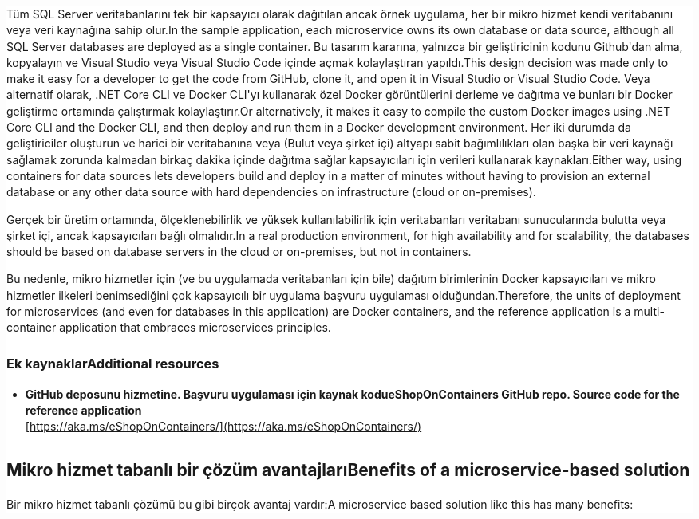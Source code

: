<span data-ttu-id="c58fb-165">Tüm SQL Server veritabanlarını tek bir kapsayıcı olarak dağıtılan ancak örnek uygulama, her bir mikro hizmet kendi veritabanını veya veri kaynağına sahip olur.</span><span class="sxs-lookup"><span data-stu-id="c58fb-165">In the sample application, each microservice owns its own database or data source, although all SQL Server databases are deployed as a single container.</span></span> <span data-ttu-id="c58fb-166">Bu tasarım kararına, yalnızca bir geliştiricinin kodunu Github'dan alma, kopyalayın ve Visual Studio veya Visual Studio Code içinde açmak kolaylaştıran yapıldı.</span><span class="sxs-lookup"><span data-stu-id="c58fb-166">This design decision was made only to make it easy for a developer to get the code from GitHub, clone it, and open it in Visual Studio or Visual Studio Code.</span></span> <span data-ttu-id="c58fb-167">Veya alternatif olarak, .NET Core CLI ve Docker CLI'yı kullanarak özel Docker görüntülerini derleme ve dağıtma ve bunları bir Docker geliştirme ortamında çalıştırmak kolaylaştırır.</span><span class="sxs-lookup"><span data-stu-id="c58fb-167">Or alternatively, it makes it easy to compile the custom Docker images using .NET Core CLI and the Docker CLI, and then deploy and run them in a Docker development environment.</span></span> <span data-ttu-id="c58fb-168">Her iki durumda da geliştiriciler oluşturun ve harici bir veritabanına veya (Bulut veya şirket içi) altyapı sabit bağımlılıkları olan başka bir veri kaynağı sağlamak zorunda kalmadan birkaç dakika içinde dağıtma sağlar kapsayıcıları için verileri kullanarak kaynakları.</span><span class="sxs-lookup"><span data-stu-id="c58fb-168">Either way, using containers for data sources lets developers build and deploy in a matter of minutes without having to provision an external database or any other data source with hard dependencies on infrastructure (cloud or on-premises).</span></span>

<span data-ttu-id="c58fb-169">Gerçek bir üretim ortamında, ölçeklenebilirlik ve yüksek kullanılabilirlik için veritabanları veritabanı sunucularında bulutta veya şirket içi, ancak kapsayıcıları bağlı olmalıdır.</span><span class="sxs-lookup"><span data-stu-id="c58fb-169">In a real production environment, for high availability and for scalability, the databases should be based on database servers in the cloud or on-premises, but not in containers.</span></span>

<span data-ttu-id="c58fb-170">Bu nedenle, mikro hizmetler için (ve bu uygulamada veritabanları için bile) dağıtım birimlerinin Docker kapsayıcıları ve mikro hizmetler ilkeleri benimsediğini çok kapsayıcılı bir uygulama başvuru uygulaması olduğundan.</span><span class="sxs-lookup"><span data-stu-id="c58fb-170">Therefore, the units of deployment for microservices (and even for databases in this application) are Docker containers, and the reference application is a multi-container application that embraces microservices principles.</span></span>

### <a name="additional-resources"></a><span data-ttu-id="c58fb-171">Ek kaynaklar</span><span class="sxs-lookup"><span data-stu-id="c58fb-171">Additional resources</span></span>

- <span data-ttu-id="c58fb-172">**GitHub deposunu hizmetine. Başvuru uygulaması için kaynak kodu**</span><span class="sxs-lookup"><span data-stu-id="c58fb-172">**eShopOnContainers GitHub repo. Source code for the reference application**</span></span>  
    [https://aka.ms/eShopOnContainers/](https://aka.ms/eShopOnContainers/)

## <a name="benefits-of-a-microservice-based-solution"></a><span data-ttu-id="c58fb-173">Mikro hizmet tabanlı bir çözüm avantajları</span><span class="sxs-lookup"><span data-stu-id="c58fb-173">Benefits of a microservice-based solution</span></span>

<span data-ttu-id="c58fb-174">Bir mikro hizmet tabanlı çözümü bu gibi birçok avantaj vardır:</span><span class="sxs-lookup"><span data-stu-id="c58fb-174">A microservice based solution like this has many benefits:</span></span>

